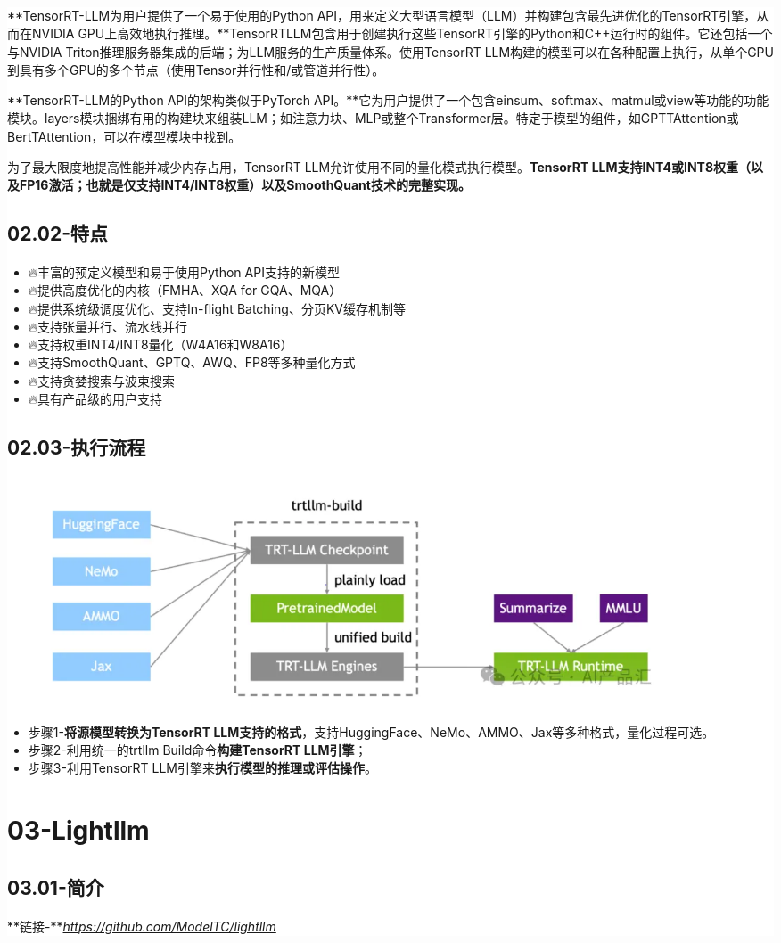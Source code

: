   **TensorRT-LLM为用户提供了一个易于使用的Python API，用来定义大型语言模型（LLM）并构建包含最先进优化的TensorRT引擎，从而在NVIDIA GPU上高效地执行推理。**TensorRTLLM包含用于创建执行这些TensorRT引擎的Python和C++运行时的组件。它还包括一个与NVIDIA Triton推理服务器集成的后端；为LLM服务的生产质量体系。使用TensorRT LLM构建的模型可以在各种配置上执行，从单个GPU到具有多个GPU的多个节点（使用Tensor并行性和/或管道并行性）。

  **TensorRT-LLM的Python API的架构类似于PyTorch API。**它为用户提供了一个包含einsum、softmax、matmul或view等功能的功能模块。layers模块捆绑有用的构建块来组装LLM；如注意力块、MLP或整个Transformer层。特定于模型的组件，如GPTTAttention或BertTAttention，可以在模型模块中找到。

  为了最大限度地提高性能并减少内存占用，TensorRT LLM允许使用不同的量化模式执行模型。**TensorRT LLM支持INT4或INT8权重（以及FP16激活；也就是仅支持INT4/INT8权重）以及SmoothQuant技术的完整实现。**

## 02.02-特点

- 🔥丰富的预定义模型和易于使用Python API支持的新模型
- 🔥提供高度优化的内核（FMHA、XQA for GQA、MQA）
- 🔥提供系统级调度优化、支持In-flight Batching、分页KV缓存机制等
- 🔥支持张量并行、流水线并行
- 🔥支持权重INT4/INT8量化（W4A16和W8A16）
- 🔥支持SmoothQuant、GPTQ、AWQ、FP8等多种量化方式
- 🔥支持贪婪搜索与波束搜索
- 🔥具有产品级的用户支持

## 02.03-执行流程

![image-20240327131400333](./assets/image-20240327131400333.png)

- 步骤1-**将源模型转换为TensorRT LLM支持的格式**，支持HuggingFace、NeMo、AMMO、Jax等多种格式，量化过程可选。
- 步骤2-利用统一的trtllm Build命令**构建TensorRT LLM引擎**；
- 步骤3-利用TensorRT LLM引擎来**执行模型的推理或评估操作**。

# 03-Lightllm

## 03.01-简介

**链接-***https://github.com/ModelTC/lightllm*

